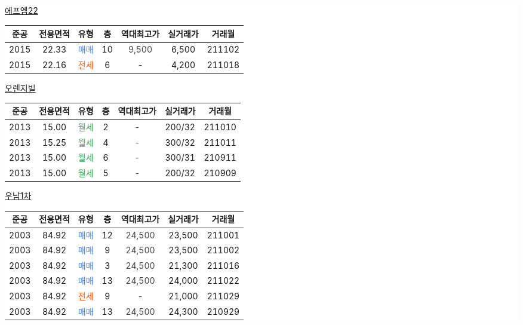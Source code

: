 [에프엠22](https://search.naver.com/search.naver?query=%EC%B6%A9%EC%B2%AD%EB%82%A8%EB%8F%84+%EC%B2%9C%EC%95%88%EC%8B%9C+%EC%84%9C%EB%B6%81%EA%B5%AC+%EB%91%90%EC%A0%95%EB%8F%99+%EC%97%90%ED%94%84%EC%97%A022)

|준공|전용면적|유형|층|역대최고가|실거래가|거래월|
|:---:|:---:|:---:|:---:|:---:|:---:|:---:|
|2015|22.33|<span style="color:#4285f3">매매</span>|10|<span style="color:#444444">9,500</span>|6,500|211102|
|2015|22.16|<span style="color:#ff5a00">전세</span>|6|<span style="color:#444444">-</span>|4,200|211018|

[오렌지빌](https://search.naver.com/search.naver?query=%EC%B6%A9%EC%B2%AD%EB%82%A8%EB%8F%84+%EC%B2%9C%EC%95%88%EC%8B%9C+%EC%84%9C%EB%B6%81%EA%B5%AC+%EB%91%90%EC%A0%95%EB%8F%99+%EC%98%A4%EB%A0%8C%EC%A7%80%EB%B9%8C)

|준공|전용면적|유형|층|역대최고가|실거래가|거래월|
|:---:|:---:|:---:|:---:|:---:|:---:|:---:|
|2013|15.00|<span style="color:#34a853">월세</span>|2|<span style="color:#444444">-</span>|200/32|211010|
|2013|15.25|<span style="color:#34a853">월세</span>|4|<span style="color:#444444">-</span>|300/32|211011|
|2013|15.00|<span style="color:#34a853">월세</span>|6|<span style="color:#444444">-</span>|300/31|210911|
|2013|15.00|<span style="color:#34a853">월세</span>|5|<span style="color:#444444">-</span>|200/32|210909|


<script async src="//pagead2.googlesyndication.com/pagead/js/adsbygoogle.js"></script>

<ins class="adsbygoogle"
     style="display:block"
     data-ad-client="ca-pub-2446590836940007"
     data-ad-slot="1659523306"
     data-ad-format="auto"
     data-full-width-responsive="true"></ins>
<script>
(adsbygoogle = window.adsbygoogle || []).push({});
</script>


[우남1차](https://search.naver.com/search.naver?query=%EC%B6%A9%EC%B2%AD%EB%82%A8%EB%8F%84+%EC%B2%9C%EC%95%88%EC%8B%9C+%EC%84%9C%EB%B6%81%EA%B5%AC+%EB%91%90%EC%A0%95%EB%8F%99+%EC%9A%B0%EB%82%A81%EC%B0%A8)

|준공|전용면적|유형|층|역대최고가|실거래가|거래월|
|:---:|:---:|:---:|:---:|:---:|:---:|:---:|
|2003|84.92|<span style="color:#4285f3">매매</span>|12|<span style="color:#444444">24,500</span>|23,500|211001|
|2003|84.92|<span style="color:#4285f3">매매</span>|9|<span style="color:#444444">24,500</span>|23,500|211002|
|2003|84.92|<span style="color:#4285f3">매매</span>|3|<span style="color:#444444">24,500</span>|21,300|211016|
|2003|84.92|<span style="color:#4285f3">매매</span>|13|<span style="color:#444444">24,500</span>|24,000|211022|
|2003|84.92|<span style="color:#ff5a00">전세</span>|9|<span style="color:#444444">-</span>|21,000|211029|
|2003|84.92|<span style="color:#4285f3">매매</span>|13|<span style="color:#444444">24,500</span>|24,300|210929|
